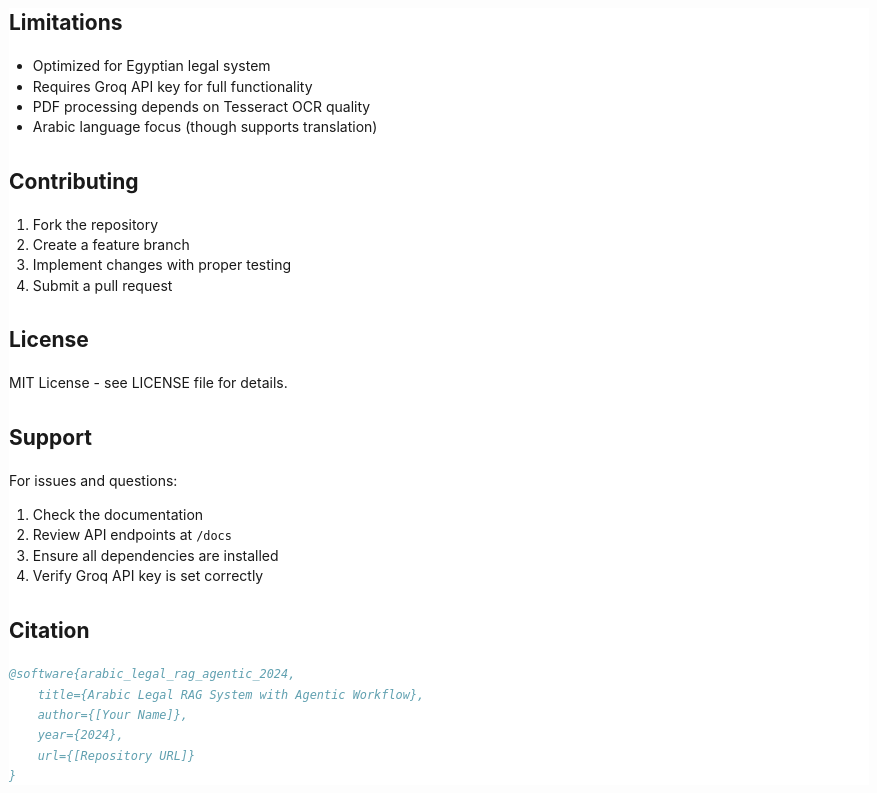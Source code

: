 ## Limitations

- Optimized for Egyptian legal system
- Requires Groq API key for full functionality
- PDF processing depends on Tesseract OCR quality
- Arabic language focus (though supports translation)

## Contributing

1. Fork the repository
2. Create a feature branch
3. Implement changes with proper testing
4. Submit a pull request

## License

MIT License - see LICENSE file for details.

## Support

For issues and questions:
1. Check the documentation
2. Review API endpoints at `/docs`
3. Ensure all dependencies are installed
4. Verify Groq API key is set correctly

## Citation

```bibtex
@software{arabic_legal_rag_agentic_2024,
    title={Arabic Legal RAG System with Agentic Workflow},
    author={[Your Name]},
    year={2024},
    url={[Repository URL]}
}
```